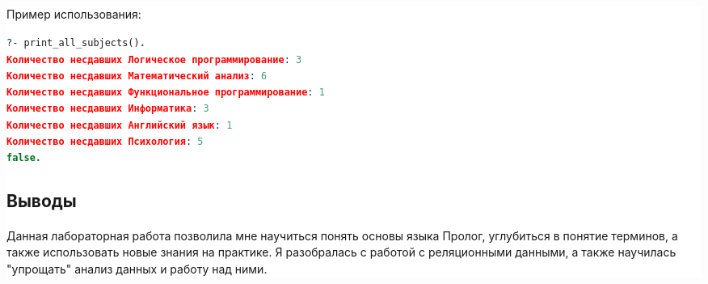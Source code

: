 Пример использования:
```prolog
?- print_all_subjects().
Количество несдавших Логическое программирование: 3
Количество несдавших Математический анализ: 6
Количество несдавших Функциональное программирование: 1
Количество несдавших Информатика: 3
Количество несдавших Английский язык: 1
Количество несдавших Психология: 5
false.
```

## Выводы

Данная лабораторная работа позволила мне научиться понять основы языка Пролог, углубиться в понятие терминов, а также использовать новые знания на практике. Я разобралась с работой с реляционными данными, а также научилась "упрощать" анализ данных и работу над ними.




